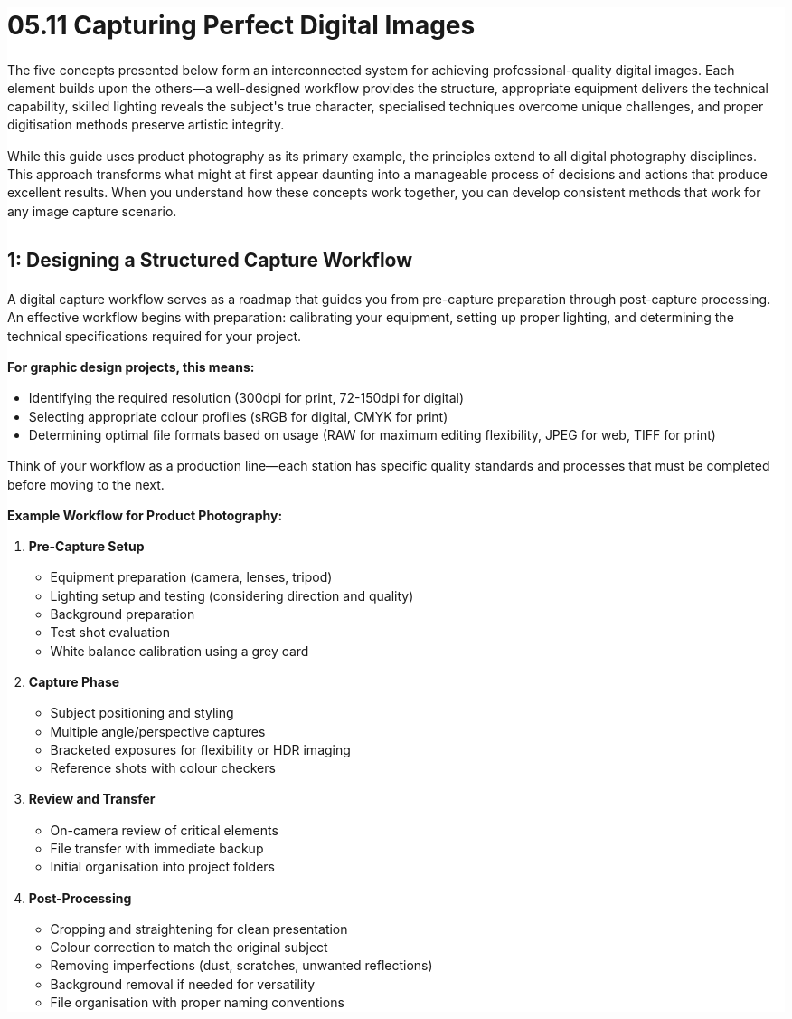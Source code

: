 # 05.11 Capturing Perfect Digital Images

The five concepts presented below form an interconnected system for achieving professional-quality digital images. Each element builds upon the others—a well-designed workflow provides the structure, appropriate equipment delivers the technical capability, skilled lighting reveals the subject's true character, specialised techniques overcome unique challenges, and proper digitisation methods preserve artistic integrity. 

While this guide uses product photography as its primary example, the principles extend to all digital photography disciplines. This approach transforms what might at first appear daunting into a manageable process of decisions and actions that produce excellent results. When you understand how these concepts work together, you can develop consistent methods that work for any image capture scenario.

## 1: Designing a Structured Capture Workflow

A digital capture workflow serves as a roadmap that guides you from pre-capture preparation through post-capture processing. An effective workflow begins with preparation: calibrating your equipment, setting up proper lighting, and determining the technical specifications required for your project.

**For graphic design projects, this means:**

- Identifying the required resolution (300dpi for print, 72-150dpi for digital)
- Selecting appropriate colour profiles (sRGB for digital, CMYK for print)
- Determining optimal file formats based on usage (RAW for maximum editing flexibility, JPEG for web, TIFF for print)

Think of your workflow as a production line—each station has specific quality standards and processes that must be completed before moving to the next. 

**Example Workflow for Product Photography:**

1. **Pre-Capture Setup**
   - Equipment preparation (camera, lenses, tripod)
   - Lighting setup and testing (considering direction and quality)
   - Background preparation
   - Test shot evaluation
   - White balance calibration using a grey card

2. **Capture Phase**
   - Subject positioning and styling
   - Multiple angle/perspective captures
   - Bracketed exposures for flexibility or HDR imaging
   - Reference shots with colour checkers

3. **Review and Transfer**
   - On-camera review of critical elements
   - File transfer with immediate backup
   - Initial organisation into project folders

4. **Post-Processing**
   - Cropping and straightening for clean presentation
   - Colour correction to match the original subject
   - Removing imperfections (dust, scratches, unwanted reflections)
   - Background removal if needed for versatility
   - File organisation with proper naming conventions
